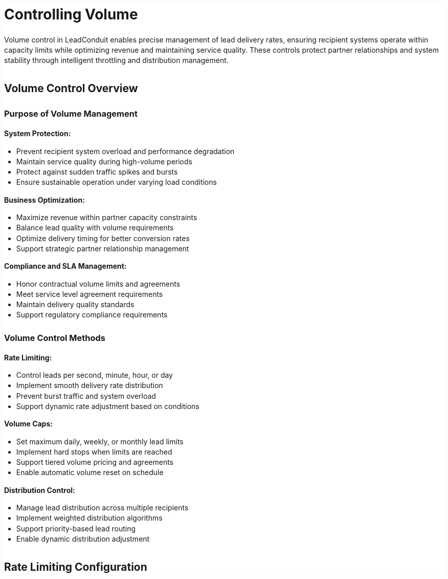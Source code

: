 # Controlling Volume

Volume control in LeadConduit enables precise management of lead delivery rates, ensuring recipient systems operate within capacity limits while optimizing revenue and maintaining service quality. These controls protect partner relationships and system stability through intelligent throttling and distribution management.

## Volume Control Overview

### Purpose of Volume Management

**System Protection:**
- Prevent recipient system overload and performance degradation
- Maintain service quality during high-volume periods
- Protect against sudden traffic spikes and bursts
- Ensure sustainable operation under varying load conditions

**Business Optimization:**
- Maximize revenue within partner capacity constraints
- Balance lead quality with volume requirements
- Optimize delivery timing for better conversion rates
- Support strategic partner relationship management

**Compliance and SLA Management:**
- Honor contractual volume limits and agreements
- Meet service level agreement requirements
- Maintain delivery quality standards
- Support regulatory compliance requirements

### Volume Control Methods

**Rate Limiting:**
- Control leads per second, minute, hour, or day
- Implement smooth delivery rate distribution
- Prevent burst traffic and system overload
- Support dynamic rate adjustment based on conditions

**Volume Caps:**
- Set maximum daily, weekly, or monthly lead limits
- Implement hard stops when limits are reached
- Support tiered volume pricing and agreements
- Enable automatic volume reset on schedule

**Distribution Control:**
- Manage lead distribution across multiple recipients
- Implement weighted distribution algorithms
- Support priority-based lead routing
- Enable dynamic distribution adjustment

## Rate Limiting Configuration
